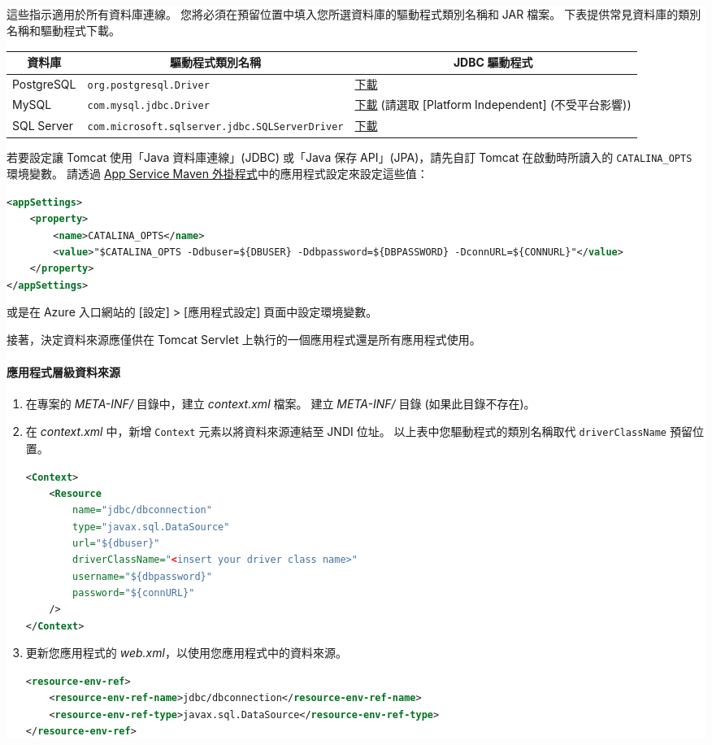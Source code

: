 這些指示適用於所有資料庫連線。 您將必須在預留位置中填入您所選資料庫的驅動程式類別名稱和 JAR 檔案。 下表提供常見資料庫的類別名稱和驅動程式下載。

| 資料庫   | 驅動程式類別名稱                             | JDBC 驅動程式                                                                      |
|------------|-----------------------------------------------|------------------------------------------------------------------------------------------|
| PostgreSQL | `org.postgresql.Driver`                        | [下載](https://jdbc.postgresql.org/download.html)                                    |
| MySQL      | `com.mysql.jdbc.Driver`                        | [下載](https://dev.mysql.com/downloads/connector/j/) (請選取 [Platform Independent] \(不受平台影響\)) |
| SQL Server | `com.microsoft.sqlserver.jdbc.SQLServerDriver` | [下載](https://docs.microsoft.com/sql/connect/jdbc/download-microsoft-jdbc-driver-for-sql-server?view=sql-server-2017#download)                                                           |

若要設定讓 Tomcat 使用「Java 資料庫連線」(JDBC) 或「Java 保存 API」(JPA)，請先自訂 Tomcat 在啟動時所讀入的 `CATALINA_OPTS` 環境變數。 請透過 [App Service Maven 外掛程式](https://github.com/Microsoft/azure-maven-plugins/blob/develop/azure-webapp-maven-plugin/README.md)中的應用程式設定來設定這些值：

```xml
<appSettings>
    <property>
        <name>CATALINA_OPTS</name>
        <value>"$CATALINA_OPTS -Ddbuser=${DBUSER} -Ddbpassword=${DBPASSWORD} -DconnURL=${CONNURL}"</value>
    </property>
</appSettings>
```

或是在 Azure 入口網站的 [設定] > [應用程式設定] 頁面中設定環境變數。

接著，決定資料來源應僅供在 Tomcat Servlet 上執行的一個應用程式還是所有應用程式使用。

#### <a name="application-level-data-sources"></a>應用程式層級資料來源

1. 在專案的 *META-INF/* 目錄中，建立 *context.xml* 檔案。 建立 *META-INF/* 目錄 (如果此目錄不存在)。

2. 在 *context.xml* 中，新增 `Context` 元素以將資料來源連結至 JNDI 位址。 以上表中您驅動程式的類別名稱取代 `driverClassName` 預留位置。

    ```xml
    <Context>
        <Resource
            name="jdbc/dbconnection"
            type="javax.sql.DataSource"
            url="${dbuser}"
            driverClassName="<insert your driver class name>"
            username="${dbpassword}"
            password="${connURL}"
        />
    </Context>
    ```

3. 更新您應用程式的 *web.xml*，以使用您應用程式中的資料來源。

    ```xml
    <resource-env-ref>
        <resource-env-ref-name>jdbc/dbconnection</resource-env-ref-name>
        <resource-env-ref-type>javax.sql.DataSource</resource-env-ref-type>
    </resource-env-ref>
    ```

